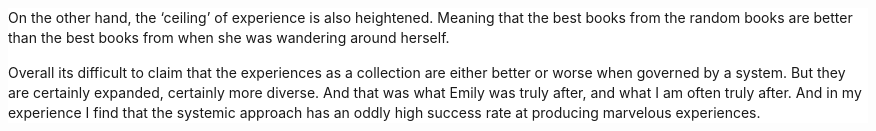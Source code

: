 On the other hand, the ‘ceiling’ of experience is also heightened. Meaning that the best books from the random books are better than the best books from when she was wandering around herself. 

Overall its difficult to claim that the experiences as a collection are either better or worse when governed by a system. But they are certainly expanded, certainly more diverse. And that was what Emily was truly after, and what I am often truly after. And in my experience I find that the systemic approach has an oddly high success rate at producing marvelous experiences. 
